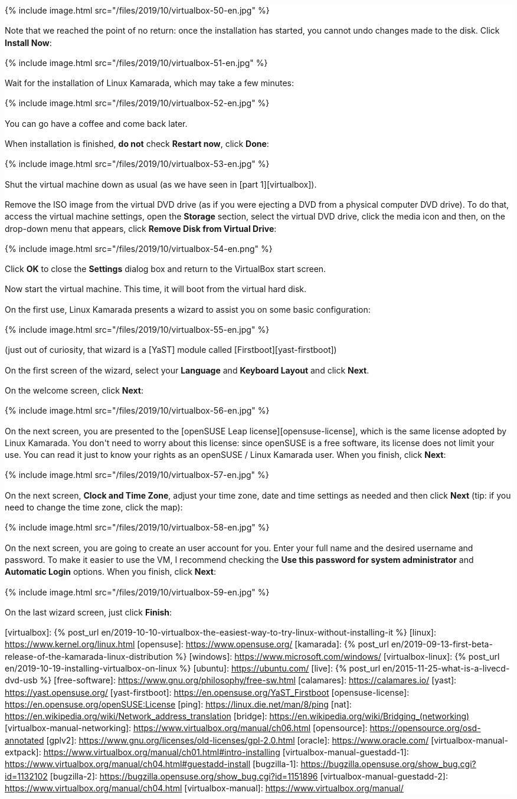 {% include image.html src="/files/2019/10/virtualbox-50-en.jpg" %}

Note that we reached the point of no return: once the installation has started, you cannot undo changes made to the disk. Click **Install Now**:

{% include image.html src="/files/2019/10/virtualbox-51-en.jpg" %}

Wait for the installation of Linux Kamarada, which may take a few minutes:

{% include image.html src="/files/2019/10/virtualbox-52-en.jpg" %}

You can go have a coffee and come back later.

When installation is finished, **do not** check **Restart now**, click **Done**:

{% include image.html src="/files/2019/10/virtualbox-53-en.jpg" %}

Shut the virtual machine down as usual (as we have seen in [part 1][virtualbox]).

Remove the ISO image from the virtual DVD drive (as if you were ejecting a DVD from a physical computer DVD drive). To do that, access the virtual machine settings, open the **Storage** section, select the virtual DVD drive, click the media icon and then, on the drop-down menu that appears, click **Remove Disk from Virtual Drive**:

{% include image.html src="/files/2019/10/virtualbox-54-en.png" %}

Click **OK** to close the **Settings** dialog box and return to the VirtualBox start screen.

Now start the virtual machine. This time, it will boot from the virtual hard disk.

On the first use, Linux Kamarada presents a wizard to assist you on some basic configuration:

{% include image.html src="/files/2019/10/virtualbox-55-en.jpg" %}

(just out of curiosity, that wizard is a [YaST] module called [Firstboot][yast-firstboot])

On the first screen of the wizard, select your **Language** and **Keyboard Layout** and click **Next**.

On the welcome screen, click **Next**:

{% include image.html src="/files/2019/10/virtualbox-56-en.jpg" %}

On the next screen, you are presented to the [openSUSE Leap license][opensuse-license], which is the same license adopted by Linux Kamarada. You don't need to worry about this license: since openSUSE is a free software, its license does not limit your use. You can read it just to know your rights as an openSUSE / Linux Kamarada user. When you finish, click **Next**:

{% include image.html src="/files/2019/10/virtualbox-57-en.jpg" %}

On the next screen, **Clock and Time Zone**, adjust your time zone, date and time settings as needed and then click **Next** (tip: if you need to change the time zone, click the map):

{% include image.html src="/files/2019/10/virtualbox-58-en.jpg" %}

On the next screen, you are going to create an user account for you. Enter your full name and the desired username and password. To make it easier to use the VM, I recommend checking the **Use this password for system administrator** and **Automatic Login** options. When you finish, click **Next**:

{% include image.html src="/files/2019/10/virtualbox-59-en.jpg" %}

On the last wizard screen, just click **Finish**:


[virtualbox]:                   {% post_url en/2019-10-10-virtualbox-the-easiest-way-to-try-linux-without-installing-it %}
[linux]:                        https://www.kernel.org/linux.html
[opensuse]:                     https://www.opensuse.org/
[kamarada]:                     {% post_url en/2019-09-13-first-beta-release-of-the-kamarada-linux-distribution %}
[windows]:                      https://www.microsoft.com/windows/
[virtualbox-linux]:             {% post_url en/2019-10-19-installing-virtualbox-on-linux %}
[ubuntu]:                       https://ubuntu.com/
[live]:                         {% post_url en/2015-11-25-what-is-a-livecd-dvd-usb %}
[free-software]:                https://www.gnu.org/philosophy/free-sw.html
[calamares]:                    https://calamares.io/
[yast]:                         https://yast.opensuse.org/
[yast-firstboot]:               https://en.opensuse.org/YaST_Firstboot
[opensuse-license]:             https://en.opensuse.org/openSUSE:License
[ping]:                         https://linux.die.net/man/8/ping
[nat]:                          https://en.wikipedia.org/wiki/Network_address_translation
[bridge]:                       https://en.wikipedia.org/wiki/Bridging_(networking)
[virtualbox-manual-networking]: https://www.virtualbox.org/manual/ch06.html
[opensource]:                   https://opensource.org/osd-annotated
[gplv2]:                        https://www.gnu.org/licenses/old-licenses/gpl-2.0.html
[oracle]:                       https://www.oracle.com/
[virtualbox-manual-extpack]:    https://www.virtualbox.org/manual/ch01.html#intro-installing
[virtualbox-manual-guestadd-1]: https://www.virtualbox.org/manual/ch04.html#guestadd-install
[bugzilla-1]:                   https://bugzilla.opensuse.org/show_bug.cgi?id=1132102
[bugzilla-2]:                   https://bugzilla.opensuse.org/show_bug.cgi?id=1151896
[virtualbox-manual-guestadd-2]: https://www.virtualbox.org/manual/ch04.html
[virtualbox-manual]:            https://www.virtualbox.org/manual/
